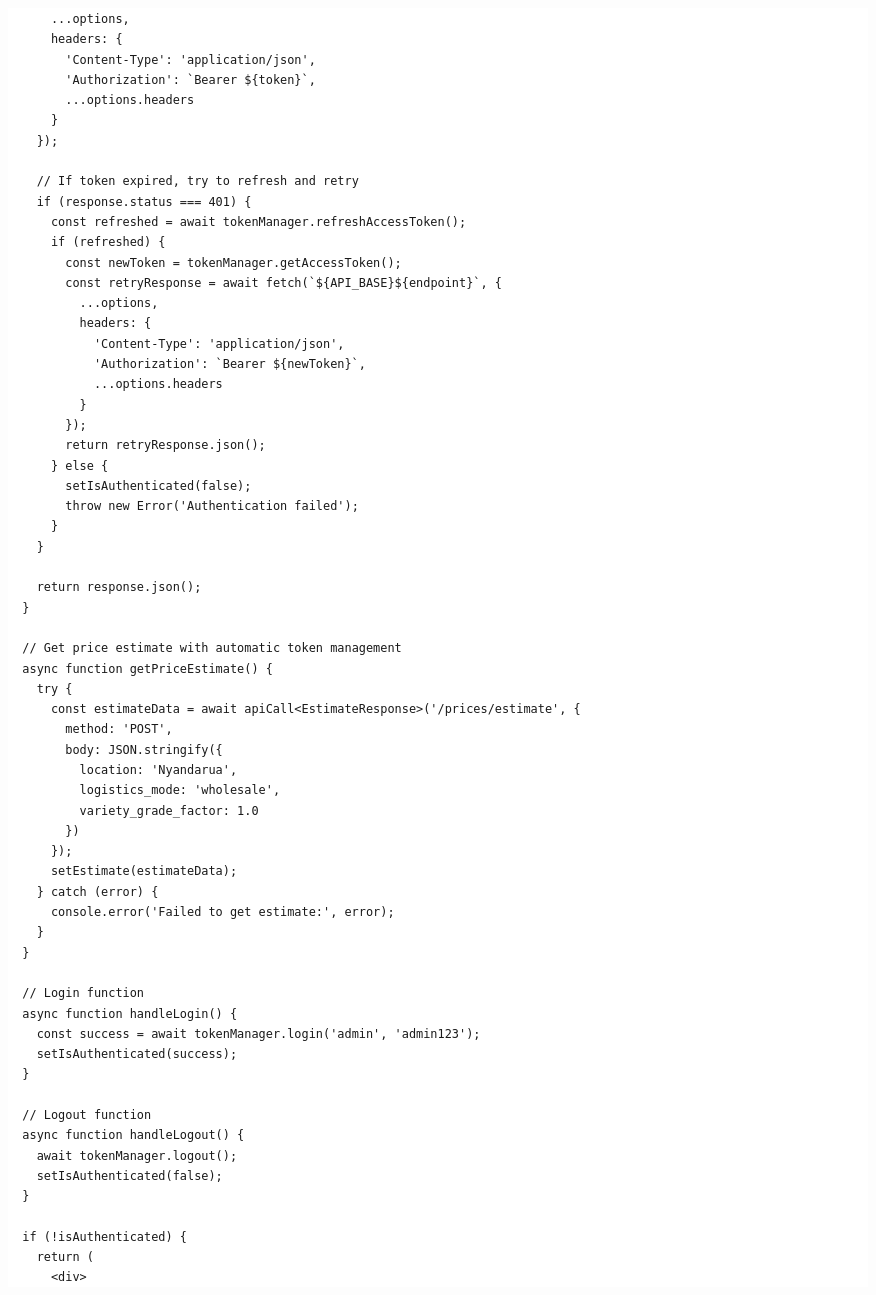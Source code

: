 ```tsx
      ...options,
      headers: {
        'Content-Type': 'application/json',
        'Authorization': `Bearer ${token}`,
        ...options.headers
      }
    });

    // If token expired, try to refresh and retry
    if (response.status === 401) {
      const refreshed = await tokenManager.refreshAccessToken();
      if (refreshed) {
        const newToken = tokenManager.getAccessToken();
        const retryResponse = await fetch(`${API_BASE}${endpoint}`, {
          ...options,
          headers: {
            'Content-Type': 'application/json',
            'Authorization': `Bearer ${newToken}`,
            ...options.headers
          }
        });
        return retryResponse.json();
      } else {
        setIsAuthenticated(false);
        throw new Error('Authentication failed');
      }
    }

    return response.json();
  }

  // Get price estimate with automatic token management
  async function getPriceEstimate() {
    try {
      const estimateData = await apiCall<EstimateResponse>('/prices/estimate', {
        method: 'POST',
        body: JSON.stringify({
          location: 'Nyandarua',
          logistics_mode: 'wholesale',
          variety_grade_factor: 1.0
        })
      });
      setEstimate(estimateData);
    } catch (error) {
      console.error('Failed to get estimate:', error);
    }
  }

  // Login function
  async function handleLogin() {
    const success = await tokenManager.login('admin', 'admin123');
    setIsAuthenticated(success);
  }

  // Logout function
  async function handleLogout() {
    await tokenManager.logout();
    setIsAuthenticated(false);
  }

  if (!isAuthenticated) {
    return (
      <div>
```